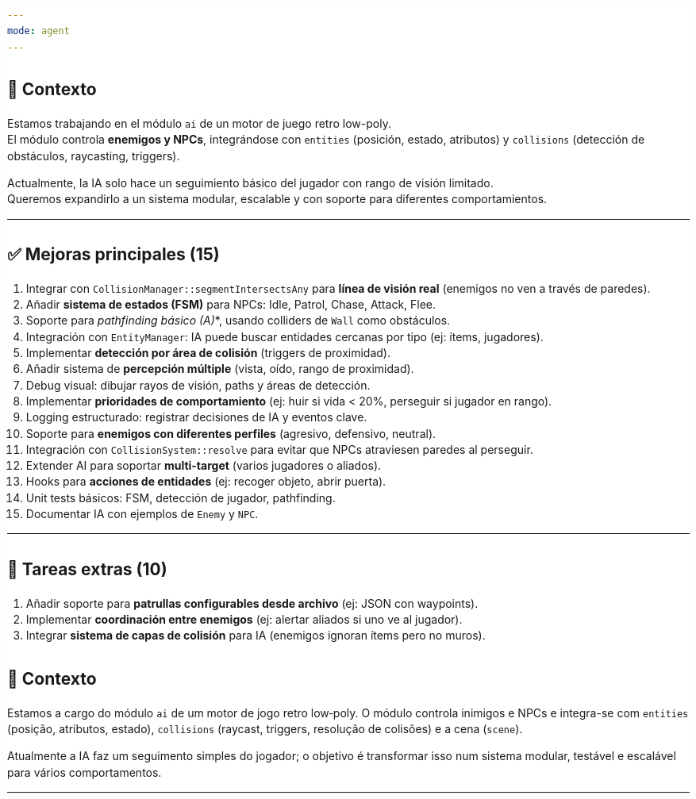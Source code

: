 ```yaml
---
mode: agent
---
```


## 🎯 Contexto
Estamos trabajando en el módulo `ai` de un motor de juego retro low-poly.  
El módulo controla **enemigos y NPCs**, integrándose con `entities` (posición, estado, atributos) y `collisions` (detección de obstáculos, raycasting, triggers).  

Actualmente, la IA solo hace un seguimiento básico del jugador con rango de visión limitado.  
Queremos expandirlo a un sistema modular, escalable y con soporte para diferentes comportamientos.

---

## ✅ Mejoras principales (15)
1. Integrar con `CollisionManager::segmentIntersectsAny` para **línea de visión real** (enemigos no ven a través de paredes).  
2. Añadir **sistema de estados (FSM)** para NPCs: Idle, Patrol, Chase, Attack, Flee.  
3. Soporte para **pathfinding básico (A*)**, usando colliders de `Wall` como obstáculos.  
4. Integración con `EntityManager`: IA puede buscar entidades cercanas por tipo (ej: ítems, jugadores).  
5. Implementar **detección por área de colisión** (triggers de proximidad).  
6. Añadir sistema de **percepción múltiple** (vista, oído, rango de proximidad).  
7. Debug visual: dibujar rayos de visión, paths y áreas de detección.  
8. Implementar **prioridades de comportamiento** (ej: huir si vida < 20%, perseguir si jugador en rango).  
9. Logging estructurado: registrar decisiones de IA y eventos clave.  
10. Soporte para **enemigos con diferentes perfiles** (agresivo, defensivo, neutral).  
11. Integración con `CollisionSystem::resolve` para evitar que NPCs atraviesen paredes al perseguir.  
12. Extender AI para soportar **multi-target** (varios jugadores o aliados).  
13. Hooks para **acciones de entidades** (ej: recoger objeto, abrir puerta).  
14. Unit tests básicos: FSM, detección de jugador, pathfinding.  
15. Documentar IA con ejemplos de `Enemy` y `NPC`.

---

## 🔧 Tareas extras (10)
1. Añadir soporte para **patrullas configurables desde archivo** (ej: JSON con waypoints).  
2. Implementar **coordinación entre enemigos** (ej: alertar aliados si uno ve al jugador).  
3. Integrar **sistema de capas de colisión** para IA (enemigos ignoran ítems pero no muros).  

## 🎯 Contexto
Estamos a cargo do módulo `ai` de um motor de jogo retro low‑poly. O módulo controla inimigos e NPCs e integra-se com `entities` (posição, atributos, estado), `collisions` (raycast, triggers, resolução de colisões) e a cena (`scene`).

Atualmente a IA faz um seguimento simples do jogador; o objetivo é transformar isso num sistema modular, testável e escalável para vários comportamentos.

---